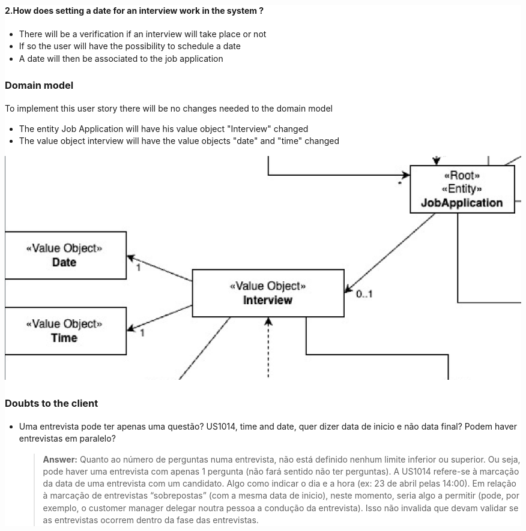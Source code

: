 #### 2.How does setting a date for an interview work in the system ?

- There will be a verification if an interview will take place or not
- If so the user will have the possibility to schedule a date
- A date will then be associated to the job application

### Domain model

To implement this user story there will be no changes needed to the domain model

- The entity Job Application will have his value object "Interview" changed
- The value object interview will have the value objects "date" and "time" changed

![md.png](../us1014/img/md.png)

### Doubts to the client

- Uma entrevista pode ter apenas uma questão? US1014, time and date, quer dizer data de inicio e não data final? Podem
  haver entrevistas em paralelo?

  > **Answer:** Quanto ao número de perguntas numa entrevista, não está definido nenhum limite inferior ou superior. Ou
  seja, pode haver uma entrevista com apenas 1 pergunta (não fará sentido não ter perguntas). A US1014 refere-se à
  marcação da data de uma entrevista com um candidato. Algo como indicar o dia e a hora (ex: 23 de abril pelas 14:00).
  Em relação à marcação de entrevistas “sobrepostas” (com a mesma data de inicio), neste momento, seria algo a
  permitir (pode, por exemplo, o customer manager delegar noutra pessoa a condução da entrevista). Isso não invalida que
  devam validar se as entrevistas ocorrem dentro da fase das entrevistas.
